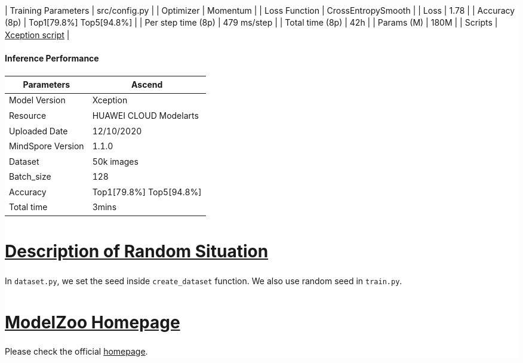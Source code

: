 | Training Parameters        | src/config.py                                  |
| Optimizer                  | Momentum                                       |
| Loss Function              | CrossEntropySmooth                             |
| Loss                       | 1.78                                           |
| Accuracy (8p)              | Top1[79.8%] Top5[94.8%]                        |
| Per step time (8p)         | 479 ms/step                                    |
| Total time (8p)            | 42h                                            |
| Params (M)                 | 180M                                           |
| Scripts                    | [Xception script](https://gitee.com/mindspore/mindspore/tree/master/model_zoo/official/cv/xception) |

#### Inference Performance

| Parameters          | Ascend                      |
| ------------------- | --------------------------- |
| Model Version       | Xception                    |
| Resource            | HUAWEI CLOUD Modelarts      |
| Uploaded Date       | 12/10/2020                  |
| MindSpore Version   | 1.1.0                       |
| Dataset             | 50k images                  |
| Batch_size          | 128                         |
| Accuracy            | Top1[79.8%] Top5[94.8%]     |
| Total time          | 3mins                       |

# [Description of Random Situation](#contents)

In `dataset.py`, we set the seed inside `create_dataset` function. We also use random seed in `train.py`.

# [ModelZoo Homepage](#contents)

Please check the official [homepage](https://gitee.com/mindspore/mindspore/tree/master/model_zoo).
